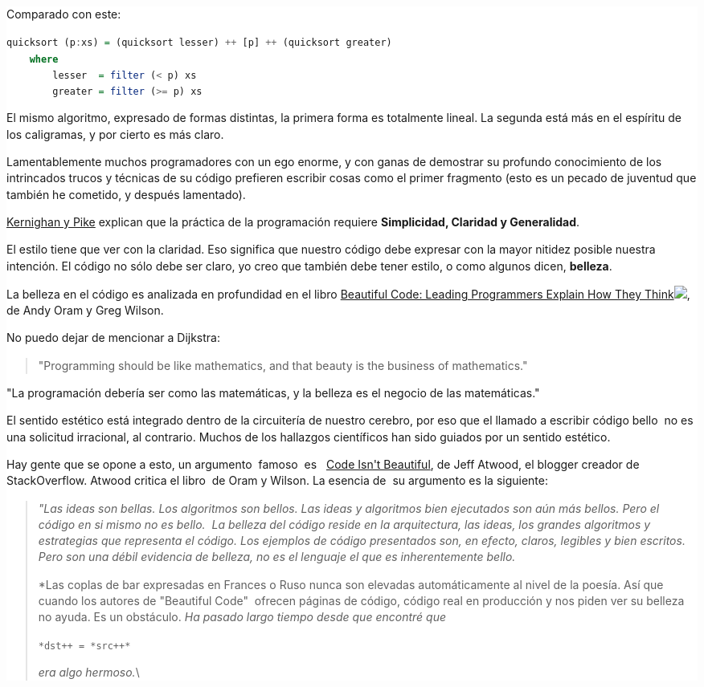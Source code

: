Comparado con este:

```haskell
quicksort (p:xs) = (quicksort lesser) ++ [p] ++ (quicksort greater)
    where
        lesser  = filter (< p) xs
        greater = filter (>= p) xs
```

El mismo algoritmo, expresado de formas distintas, la primera forma es
totalmente lineal. La segunda está más en el espíritu de los caligramas,
y por cierto es más claro.

Lamentablemente muchos programadores con un ego enorme, y con ganas de
demostrar su profundo conocimiento de los intrincados trucos y técnicas
de su código prefieren escribir cosas como el primer fragmento (esto es
un pecado de juventud que también he cometido, y después lamentado).

[Kernighan y Pike](https://cm.bell-labs.com/cm/cs/tpop/index.html) explican que la
práctica de la programación requiere **Simplicidad, Claridad y
Generalidad**.

El estilo tiene que ver con la claridad. Eso significa que nuestro
código debe expresar con la mayor nitidez posible nuestra intención. El
código no sólo debe ser claro, yo creo que también debe tener estilo, o
como algunos dicen, **belleza**.

La belleza en el código es analizada en profundidad en el
libro [Beautiful Code: Leading Programmers Explain How They Think](https://www.amazon.com/gp/product/0596510047/ref=as_li_tf_tl?ie=UTF8&tag=lanaturaledel-20&linkCode=as2&camp=217145&creative=399377&creativeASIN=0596510047)![](https://www.assoc-amazon.com/e/ir?t=lanaturaledel-20&l=as2&o=1&a=0596510047&camp=217145&creative=399377),
de Andy Oram y Greg Wilson.

No puedo dejar de mencionar a Dijkstra:

> "Programming should be like mathematics, and that beauty is the
> business of mathematics."

"La programación debería ser como las matemáticas, y la belleza es el
negocio de las matemáticas."

El sentido estético está integrado dentro de la circuitería de nuestro
cerebro, por eso que el llamado a escribir código bello  no es una
solicitud irracional, al contrario. Muchos de los hallazgos científicos
han sido guiados por un sentido estético.

Hay gente que se opone a esto, un argumento  famoso  es  
[Code Isn\'t Beautiful](https://www.codinghorror.com/blog/2008/02/code-isnt-beautiful.html),
de Jeff Atwood, el blogger creador de StackOverflow. Atwood critica el
libro  de Oram y Wilson. La esencia de  su argumento es la siguiente:

> *"Las ideas son bellas. Los algoritmos son bellos. Las ideas y
> algoritmos bien ejecutados son aún más bellos. Pero el código en si
> mismo no es bello.  La belleza del código reside en la arquitectura,
> las ideas, los grandes algoritmos y estrategias que representa el
> código. Los ejemplos de código presentados son, en efecto, claros,
> legibles y bien escritos. Pero son una débil evidencia de belleza, no
> es el lenguaje el que es inherentemente bello.*
>
> *Las coplas de bar expresadas en Frances o Ruso nunca son elevadas
automáticamente al nivel de la poesía. Así que cuando los autores de
"Beautiful Code"  ofrecen páginas de código, código real en producción
y nos piden ver su belleza no ayuda. Es un obstáculo.
_Ha pasado largo tiempo desde que encontré que_
>
>     *dst++ = *src++*
>
> *era algo hermoso.*\